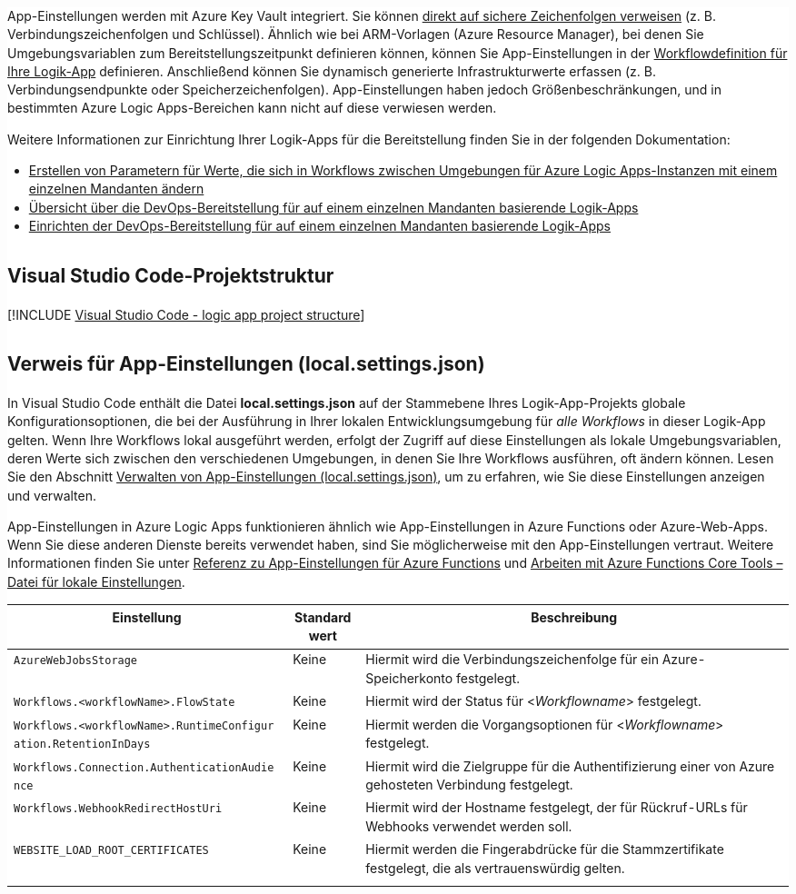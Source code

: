 App-Einstellungen werden mit Azure Key Vault integriert. Sie können [direkt auf sichere Zeichenfolgen verweisen](../app-service/app-service-key-vault-references.md) (z. B. Verbindungszeichenfolgen und Schlüssel). Ähnlich wie bei ARM-Vorlagen (Azure Resource Manager), bei denen Sie Umgebungsvariablen zum Bereitstellungszeitpunkt definieren können, können Sie App-Einstellungen in der [Workflowdefinition für Ihre Logik-App](/azure/templates/microsoft.logic/workflows) definieren. Anschließend können Sie dynamisch generierte Infrastrukturwerte erfassen (z. B. Verbindungsendpunkte oder Speicherzeichenfolgen). App-Einstellungen haben jedoch Größenbeschränkungen, und in bestimmten Azure Logic Apps-Bereichen kann nicht auf diese verwiesen werden.

Weitere Informationen zur Einrichtung Ihrer Logik-Apps für die Bereitstellung finden Sie in der folgenden Dokumentation:

- [Erstellen von Parametern für Werte, die sich in Workflows zwischen Umgebungen für Azure Logic Apps-Instanzen mit einem einzelnen Mandanten ändern](parameterize-workflow-app.md)
- [Übersicht über die DevOps-Bereitstellung für auf einem einzelnen Mandanten basierende Logik-Apps](devops-deployment-single-tenant-azure-logic-apps.md)
- [Einrichten der DevOps-Bereitstellung für auf einem einzelnen Mandanten basierende Logik-Apps](set-up-devops-deployment-single-tenant-azure-logic-apps.md)

## <a name="visual-studio-code-project-structure"></a>Visual Studio Code-Projektstruktur

[!INCLUDE [Visual Studio Code - logic app project structure](../../includes/logic-apps-single-tenant-project-structure-visual-studio-code.md)]

<a name="reference-local-settings-json"></a>

## <a name="reference-for-app-settings---localsettingsjson"></a>Verweis für App-Einstellungen (local.settings.json)

In Visual Studio Code enthält die Datei **local.settings.json** auf der Stammebene Ihres Logik-App-Projekts globale Konfigurationsoptionen, die bei der Ausführung in Ihrer lokalen Entwicklungsumgebung für *alle Workflows* in dieser Logik-App gelten. Wenn Ihre Workflows lokal ausgeführt werden, erfolgt der Zugriff auf diese Einstellungen als lokale Umgebungsvariablen, deren Werte sich zwischen den verschiedenen Umgebungen, in denen Sie Ihre Workflows ausführen, oft ändern können. Lesen Sie den Abschnitt [Verwalten von App-Einstellungen (local.settings.json)](#manage-app-settings), um zu erfahren, wie Sie diese Einstellungen anzeigen und verwalten.

App-Einstellungen in Azure Logic Apps funktionieren ähnlich wie App-Einstellungen in Azure Functions oder Azure-Web-Apps. Wenn Sie diese anderen Dienste bereits verwendet haben, sind Sie möglicherweise mit den App-Einstellungen vertraut. Weitere Informationen finden Sie unter [Referenz zu App-Einstellungen für Azure Functions](../azure-functions/functions-app-settings.md) und [Arbeiten mit Azure Functions Core Tools – Datei für lokale Einstellungen](../azure-functions/functions-run-local.md#local-settings-file).

| Einstellung | Standardwert | Beschreibung |
|---------|---------------|-------------|
| `AzureWebJobsStorage` | Keine | Hiermit wird die Verbindungszeichenfolge für ein Azure-Speicherkonto festgelegt. |
| `Workflows.<workflowName>.FlowState` | Keine | Hiermit wird der Status für <*Workflowname*> festgelegt. |
| `Workflows.<workflowName>.RuntimeConfiguration.RetentionInDays` | Keine | Hiermit werden die Vorgangsoptionen für <*Workflowname*> festgelegt. |
| `Workflows.Connection.AuthenticationAudience` | Keine | Hiermit wird die Zielgruppe für die Authentifizierung einer von Azure gehosteten Verbindung festgelegt. |
| `Workflows.WebhookRedirectHostUri` | Keine | Hiermit wird der Hostname festgelegt, der für Rückruf-URLs für Webhooks verwendet werden soll. |
| `WEBSITE_LOAD_ROOT_CERTIFICATES` | Keine | Hiermit werden die Fingerabdrücke für die Stammzertifikate festgelegt, die als vertrauenswürdig gelten. |
||||
